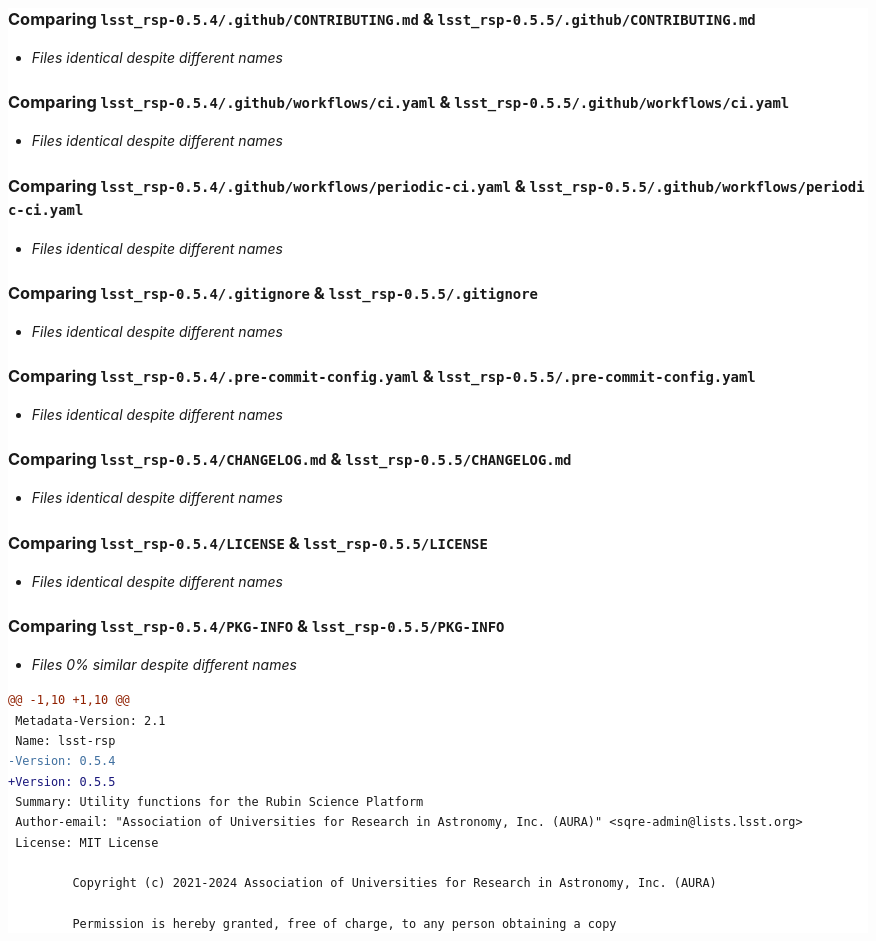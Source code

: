 ### Comparing `lsst_rsp-0.5.4/.github/CONTRIBUTING.md` & `lsst_rsp-0.5.5/.github/CONTRIBUTING.md`

 * *Files identical despite different names*

### Comparing `lsst_rsp-0.5.4/.github/workflows/ci.yaml` & `lsst_rsp-0.5.5/.github/workflows/ci.yaml`

 * *Files identical despite different names*

### Comparing `lsst_rsp-0.5.4/.github/workflows/periodic-ci.yaml` & `lsst_rsp-0.5.5/.github/workflows/periodic-ci.yaml`

 * *Files identical despite different names*

### Comparing `lsst_rsp-0.5.4/.gitignore` & `lsst_rsp-0.5.5/.gitignore`

 * *Files identical despite different names*

### Comparing `lsst_rsp-0.5.4/.pre-commit-config.yaml` & `lsst_rsp-0.5.5/.pre-commit-config.yaml`

 * *Files identical despite different names*

### Comparing `lsst_rsp-0.5.4/CHANGELOG.md` & `lsst_rsp-0.5.5/CHANGELOG.md`

 * *Files identical despite different names*

### Comparing `lsst_rsp-0.5.4/LICENSE` & `lsst_rsp-0.5.5/LICENSE`

 * *Files identical despite different names*

### Comparing `lsst_rsp-0.5.4/PKG-INFO` & `lsst_rsp-0.5.5/PKG-INFO`

 * *Files 0% similar despite different names*

```diff
@@ -1,10 +1,10 @@
 Metadata-Version: 2.1
 Name: lsst-rsp
-Version: 0.5.4
+Version: 0.5.5
 Summary: Utility functions for the Rubin Science Platform
 Author-email: "Association of Universities for Research in Astronomy, Inc. (AURA)" <sqre-admin@lists.lsst.org>
 License: MIT License
         
         Copyright (c) 2021-2024 Association of Universities for Research in Astronomy, Inc. (AURA)
         
         Permission is hereby granted, free of charge, to any person obtaining a copy
```
